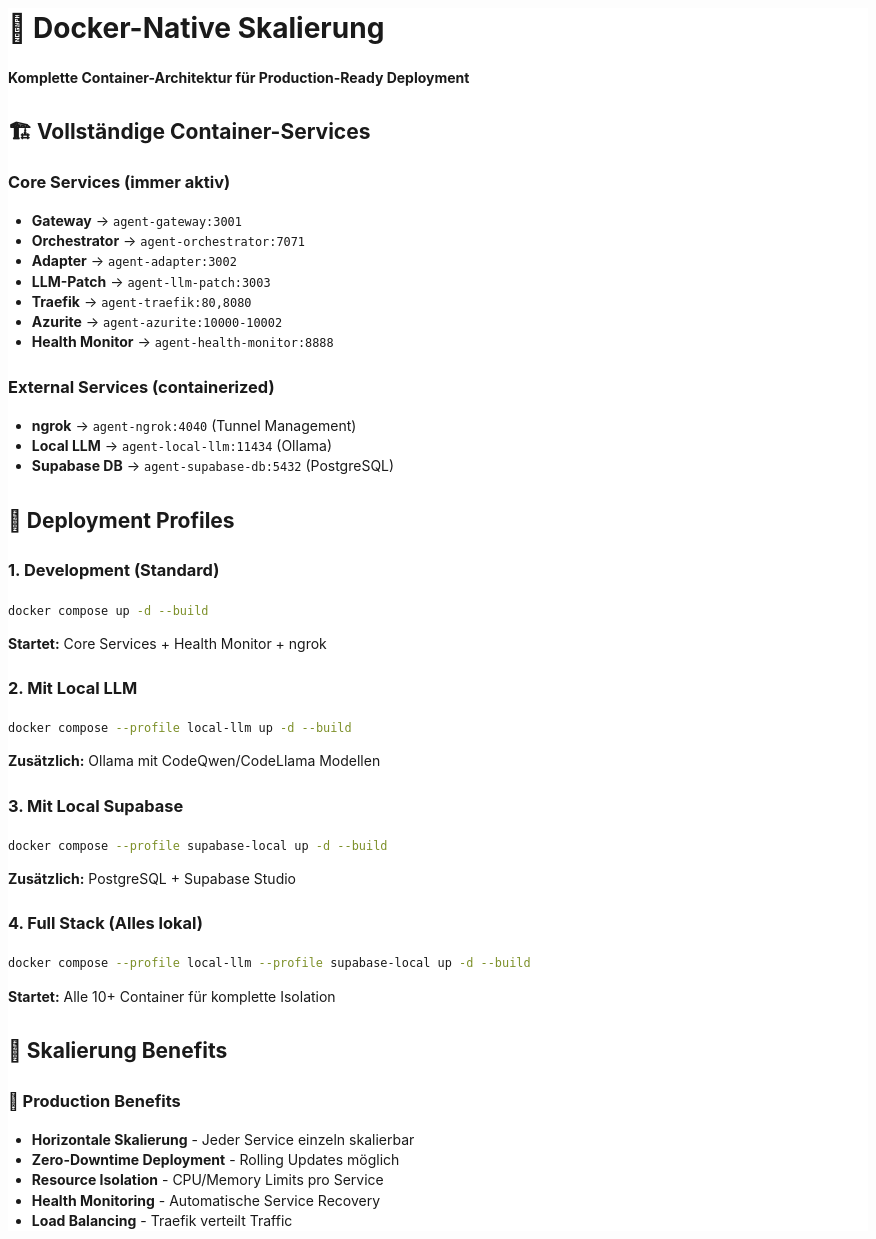 # 🚀 Docker-Native Skalierung

**Komplette Container-Architektur für Production-Ready Deployment**

## 🏗️ Vollständige Container-Services

### Core Services (immer aktiv)
- **Gateway** → `agent-gateway:3001`
- **Orchestrator** → `agent-orchestrator:7071` 
- **Adapter** → `agent-adapter:3002`
- **LLM-Patch** → `agent-llm-patch:3003`
- **Traefik** → `agent-traefik:80,8080`
- **Azurite** → `agent-azurite:10000-10002`
- **Health Monitor** → `agent-health-monitor:8888`

### External Services (containerized)
- **ngrok** → `agent-ngrok:4040` (Tunnel Management)
- **Local LLM** → `agent-local-llm:11434` (Ollama)
- **Supabase DB** → `agent-supabase-db:5432` (PostgreSQL)

## 🐳 Deployment Profiles

### 1. Development (Standard)
```bash
docker compose up -d --build
```
**Startet:** Core Services + Health Monitor + ngrok

### 2. Mit Local LLM
```bash
docker compose --profile local-llm up -d --build
```
**Zusätzlich:** Ollama mit CodeQwen/CodeLlama Modellen

### 3. Mit Local Supabase
```bash
docker compose --profile supabase-local up -d --build
```
**Zusätzlich:** PostgreSQL + Supabase Studio

### 4. Full Stack (Alles lokal)
```bash
docker compose --profile local-llm --profile supabase-local up -d --build
```
**Startet:** Alle 10+ Container für komplette Isolation

## 🔧 Skalierung Benefits

### 🎯 Production Benefits
- **Horizontale Skalierung** - Jeder Service einzeln skalierbar
- **Zero-Downtime Deployment** - Rolling Updates möglich
- **Resource Isolation** - CPU/Memory Limits pro Service
- **Health Monitoring** - Automatische Service Recovery
- **Load Balancing** - Traefik verteilt Traffic
